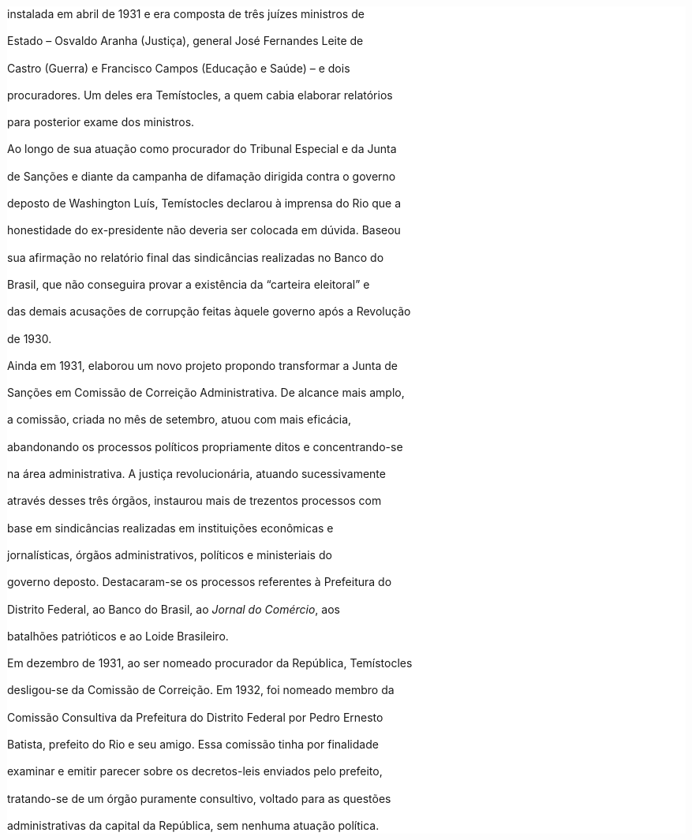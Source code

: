 instalada em abril de 1931 e era composta de três juízes ministros de

Estado – Osvaldo Aranha (Justiça), general José Fernandes Leite de

Castro (Guerra) e Francisco Campos (Educação e Saúde) – e dois

procuradores. Um deles era Temístocles, a quem cabia elaborar relatórios

para posterior exame dos ministros.



Ao longo de sua atuação como procurador do Tribunal Especial e da Junta

de Sanções e diante da campanha de difamação dirigida contra o governo

deposto de Washington Luís, Temístocles declarou à imprensa do Rio que a

honestidade do ex-presidente não deveria ser colocada em dúvida. Baseou

sua afirmação no relatório final das sindicâncias realizadas no Banco do

Brasil, que não conseguira provar a existência da “carteira eleitoral” e

das demais acusações de corrupção feitas àquele governo após a Revolução

de 1930.



Ainda em 1931, elaborou um novo projeto propondo transformar a Junta de

Sanções em Comissão de Correição Administrativa. De alcance mais amplo,

a comissão, criada no mês de setembro, atuou com mais eficácia,

abandonando os processos políticos propriamente ditos e concentrando-se

na área administrativa. A justiça revolucionária, atuando sucessivamente

através desses três órgãos, instaurou mais de trezentos processos com

base em sindicâncias realizadas em instituições econômicas e

jornalísticas, órgãos administrativos, políticos e ministeriais do

governo deposto. Destacaram-se os processos referentes à Prefeitura do

Distrito Federal, ao Banco do Brasil, ao *Jornal do* *Comércio*, aos

batalhões patrióticos e ao Loide Brasileiro.



Em dezembro de 1931, ao ser nomeado procurador da República, Temístocles

desligou-se da Comissão de Correição. Em 1932, foi nomeado membro da

Comissão Consultiva da Prefeitura do Distrito Federal por Pedro Ernesto

Batista, prefeito do Rio e seu amigo. Essa comissão tinha por finalidade

examinar e emitir parecer sobre os decretos-leis enviados pelo prefeito,

tratando-se de um órgão puramente consultivo, voltado para as questões

administrativas da capital da República, sem nenhuma atuação política.

